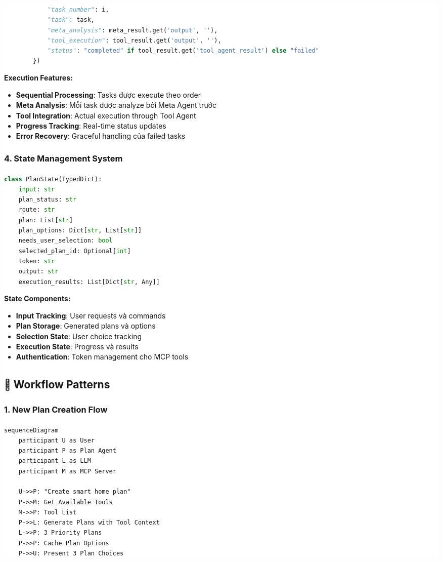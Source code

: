 ```python
            "task_number": i,
            "task": task,
            "meta_analysis": meta_result.get('output', ''),
            "tool_execution": tool_result.get('output', ''),
            "status": "completed" if tool_result.get('tool_agent_result') else "failed"
        })
```

**Execution Features:**

- **Sequential Processing**: Tasks được execute theo order
- **Meta Analysis**: Mỗi task được analyze bởi Meta Agent trước
- **Tool Integration**: Actual execution through Tool Agent
- **Progress Tracking**: Real-time status updates
- **Error Recovery**: Graceful handling của failed tasks

### **4. State Management System**

```python
class PlanState(TypedDict):
    input: str
    plan_status: str
    route: str
    plan: List[str]
    plan_options: Dict[str, List[str]]
    needs_user_selection: bool
    selected_plan_id: Optional[int]
    token: str
    output: str
    execution_results: List[Dict[str, Any]]
```

**State Components:**

- **Input Tracking**: User requests và commands
- **Plan Storage**: Generated plans và options
- **Selection State**: User choice tracking
- **Execution State**: Progress và results
- **Authentication**: Token management cho MCP tools

## 🔄 Workflow Patterns

### **1. New Plan Creation Flow**

```mermaid
sequenceDiagram
    participant U as User
    participant P as Plan Agent
    participant L as LLM
    participant M as MCP Server
    
    U->>P: "Create smart home plan"
    P->>M: Get Available Tools
    M->>P: Tool List
    P->>L: Generate Plans with Tool Context
    L->>P: 3 Priority Plans
    P->>P: Cache Plan Options
    P->>U: Present 3 Plan Choices
```
